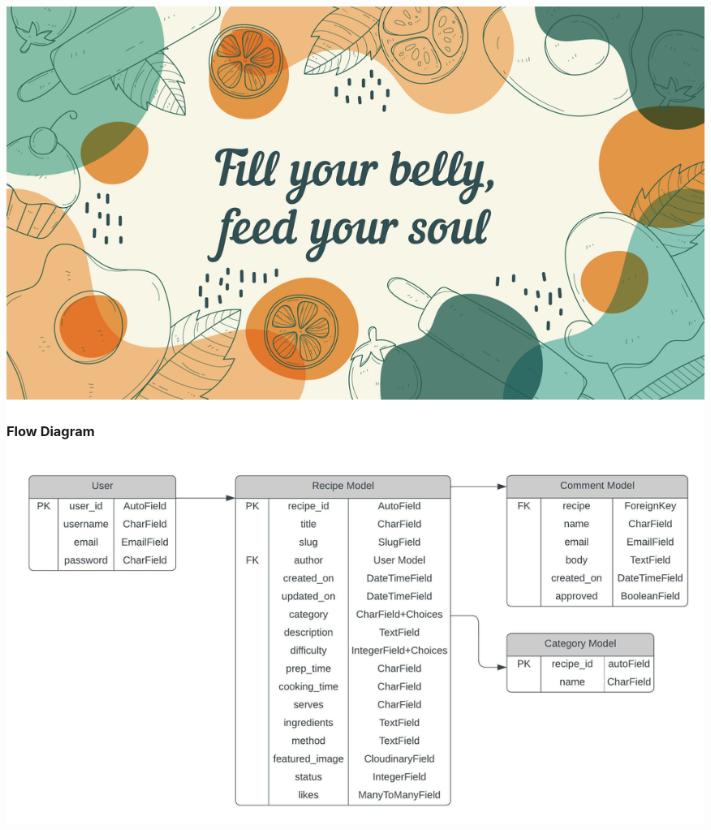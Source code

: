 ![Image Colours](/static/testing/recipe-banner.png)

### Flow Diagram

![Flow diagram](static/testing/Database_ER_diagram.jpeg)
